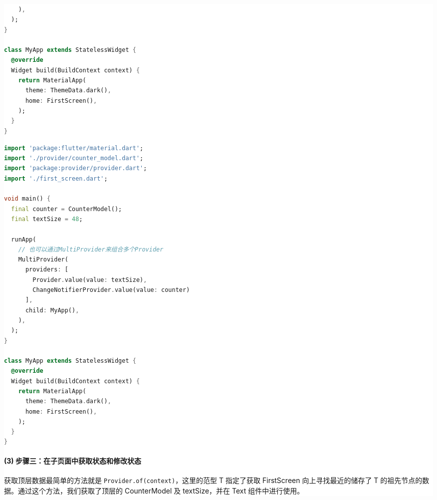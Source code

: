 ```dart
    ),
  );
}

class MyApp extends StatelessWidget {
  @override
  Widget build(BuildContext context) {
    return MaterialApp(
      theme: ThemeData.dark(),
      home: FirstScreen(),
    );
  }
}
```

```dart
import 'package:flutter/material.dart';
import './provider/counter_model.dart';
import 'package:provider/provider.dart';
import './first_screen.dart';

void main() {
  final counter = CounterModel();
  final textSize = 48;

  runApp(
    // 也可以通过MultiProvider来组合多个Provider
    MultiProvider(
      providers: [
        Provider.value(value: textSize),
        ChangeNotifierProvider.value(value: counter)
      ],
      child: MyApp(),
    ),
  );
}

class MyApp extends StatelessWidget {
  @override
  Widget build(BuildContext context) {
    return MaterialApp(
      theme: ThemeData.dark(),
      home: FirstScreen(),
    );
  }
}

```

#### (3) 步骤三：在子页面中获取状态和修改状态

获取顶层数据最简单的方法就是 `Provider.of(context)`，这里的范型 T 指定了获取 FirstScreen 向上寻找最近的储存了 T 的祖先节点的数据。通过这个方法，我们获取了顶层的 CounterModel 及 textSize，并在 Text 组件中进行使用。
